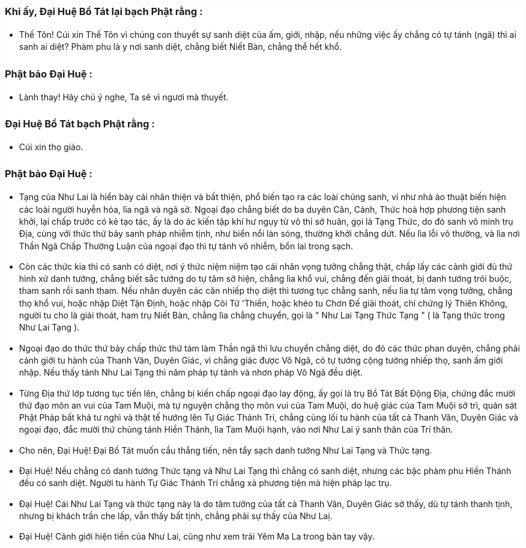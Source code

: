 ### Khi ấy, Đại Huệ Bồ Tát lại bạch Phật rằng :

- Thế Tôn! Cúi xin Thế Tôn vì chúng con thuyết sự sanh diệt của ấm, giới, nhập, nếu những việc ấy chẳng có tự tánh (ngã) thì ai sanh ai diệt? Phàm phu là y nơi sanh diệt, chẳng biết Niết Bàn, chẳng thể hết khổ.

### Phật bảo Đại Huệ :

- Lành thay! Hãy chú ý nghe, Ta sẽ vì ngươi mà thuyết.

### Đại Huệ Bồ Tát bạch Phật rằng :

- Cúi xin thọ giáo.

### Phật bảo Đại Huệ :

- Tạng của Như Lai là hiển bày cái nhân thiện và bất thiện, phổ biến tạo ra các loài chúng sanh, ví như nhà ảo thuật biến hiện các loài người huyễn hóa, lìa ngã và ngã sở. Ngoại đạo chẳng biết do ba duyên Căn, Cảnh, Thức hoà hợp phương tiện sanh khởi, lại chấp trước có kẻ tạo tác, ấy là do ác kiến tập khí hư ngụy từ vô thỉ sở huân, gọi là Tạng Thức, do đó sanh vô minh trụ Địa, cùng với thức thứ bảy sanh pháp nhiễm tịnh, như biển nổi làn sóng, thường khởi chẳng dứt. Nếu lìa lỗi vô thường, và lìa nơi Thần Ngã Chấp Thường Luận của ngoại đạo thì tự tánh vô nhiễm, bổn lai trong sạch.

- Còn các thức kia thì có sanh có diệt, nơi ý thức niệm niệm tạo cái nhân vọng tưởng chẳng thật, chấp lấy các cảnh giới đủ thứ hình xứ danh tướng, chẳng biết sắc tướng do tự tâm sở hiện, chẳng lìa khổ vui, chẳng đến giải thoát, bị danh tướng trói buộc, tham sanh rồi sanh tham. Nếu nhân duyên các căn nhiếp thọ diệt thì tương tục chẳng sanh, nếu lìa tự tâm vọng tưởng, chẳng thọ khổ vui, hoặc nhập Diệt Tận Định, hoặc nhập Cõi Tứ 'Thiền, hoặc khéo tu Chơn Đế giải thoát, chỉ chứng lý Thiên Không, người tu cho là giải thoát, ham trụ Niết Bàn, chẳng lìa chẳng chuyển, gọi là " Như Lai Tạng Thức Tạng " ( là Tạng thức trong Như Lai Tạng ).

- Ngoại đạo do thức thứ bảy chấp thức thứ tám làm Thần ngã thì lưu chuyển chẳng diệt, do đó các thức phan duyên, chẳng phải cảnh giới tu hành của Thanh Văn, Duyên Giác, vì chẳng giác được Vô Ngã, có tự tướng cộng tướng nhiếp thọ, sanh ấm giới nhập. Nếu thấy tánh Như Lai Tạng thì năm pháp tự tánh và nhơn pháp Vô Ngã đều diệt.

- Từng Địa thứ lớp tương tục tiến lên, chẳng bị kiến chấp ngoại đạo lay động, ấy gọi là trụ Bồ Tát Bất Động Địa, chứng đắc mười thứ đạo môn an vui của Tam Muội, mà tự nguyện chẳng thọ môn vui của Tam Muội, do huệ giác của Tam Muội sở trì, quán sát Phật Pháp bất khả tư nghì và thật tế hướng lên Tự Giác Thánh Trí, chẳng cùng lối tu hành của tất cả Thanh Văn, Duyên Giác và ngoại đạo, đắc mười thứ chủng tánh Hiền Thánh, lìa Tam Muội hạnh, vào nơi Như Lai ý sanh thân của Trí thân.

- Cho nên, Đại Huệ! Đại Bồ Tát muốn cầu thắng tiến, nên tẩy sạch danh tướng Như Lai Tạng và Thức tạng.

- Đại Huệ! Nếu chẳng có danh tướng Thức tạng và Như Lai Tạng thì chẳng có sanh diệt, nhưng các bậc phàm phu Hiền Thánh đều có sanh diệt. Người tu hành Tự Giác Thánh Trí chẳng xả phương tiện mà hiện pháp lạc trụ.

- Đại Huệ! Cái Như Lai Tạng và thức tạng này là do tâm tưởng của tất cả Thanh Văn, Duyên Giác sở thấy, dù tự tánh thanh tịnh, nhưng bị khách trần che lấp, vẫn thấy bất tịnh, chẳng phải sự thấy của Như Laị.

- Đại Huệ! Cảnh giới hiện tiền của Như Lai, cũng như xem trái Yêm Ma La trong bàn tay vậy.
